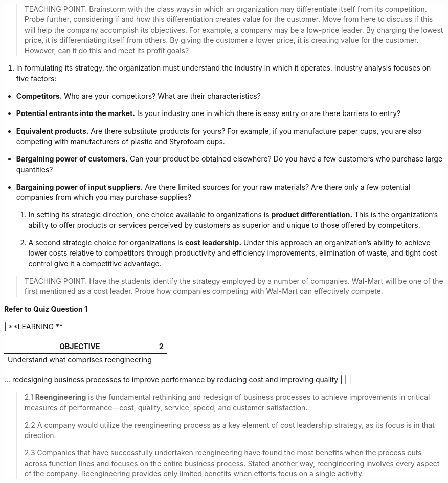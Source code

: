 > TEACHING POINT. Brainstorm with the class ways in which an organization may differentiate itself from its competition. Probe further, considering if and how this differentiation creates value for the customer. Move from here to discuss if this will help the company accomplish its objectives. For example, a company may be a low-price leader. By charging the lowest price, it is differentiating itself from others. By giving the customer a lower price, it is creating value for the customer. However, can it do this and meet its profit goals?

1.  In formulating its strategy, the organization must understand the industry in which it operates. Industry analysis focuses on five factors:

-   **Competitors.** Who are your competitors? What are their characteristics?

-   **Potential entrants into the market.** Is your industry one in which there is easy entry or are there barriers to entry?

-   **Equivalent products.** Are there substitute products for yours? For example, if you manufacture paper cups, you are also competing with manufacturers of plastic and Styrofoam cups.

-   **Bargaining power of customers.** Can your product be obtained elsewhere? Do you have a few customers who purchase large quantities?

-   **Bargaining power of input suppliers.** Are there limited sources for your raw materials? Are there only a few potential companies from which you may purchase supplies?

    1.  In setting its strategic direction, one choice available to organizations is **product differentiation.** This is the organization’s ability to offer products or services perceived by customers as superior and unique to those offered by competitors.

    2.  A second strategic choice for organizations is **cost leadership.** Under this approach an organization’s ability to achieve lower costs relative to competitors through productivity and efficiency improvements, elimination of waste, and tight cost control give it a competitive advantage.

> TEACHING POINT. Have the students identify the strategy employed by a number of companies. Wal-Mart will be one of the first mentioned as a cost leader. Probe how companies competing with Wal-Mart can effectively compete.

**Refer to Quiz Question 1**

| **LEARNING **                                                                                  
                                                                                                 
 **OBJECTIVE**                                                                                   | 2   |
|------------------------------------------------------------------------------------------------|-----|
| Understand what comprises reengineering                                                        
                                                                                                 
 … redesigning business processes to improve performance by reducing cost and improving quality  |
|                                                                                                |

> 2.1 **Reengineering** is the fundamental rethinking and redesign of business processes to achieve improvements in critical measures of performance—cost, quality, service, speed, and customer satisfaction.
>
> 2.2 A company would utilize the reengineering process as a key element of cost leadership strategy, as its focus is in that direction.
>
> 2.3 Companies that have successfully undertaken reengineering have found the most benefits when the process cuts across function lines and focuses on the entire business process. Stated another way, reengineering involves every aspect of the company. Reengineering provides only limited benefits when efforts focus on a single activity.
